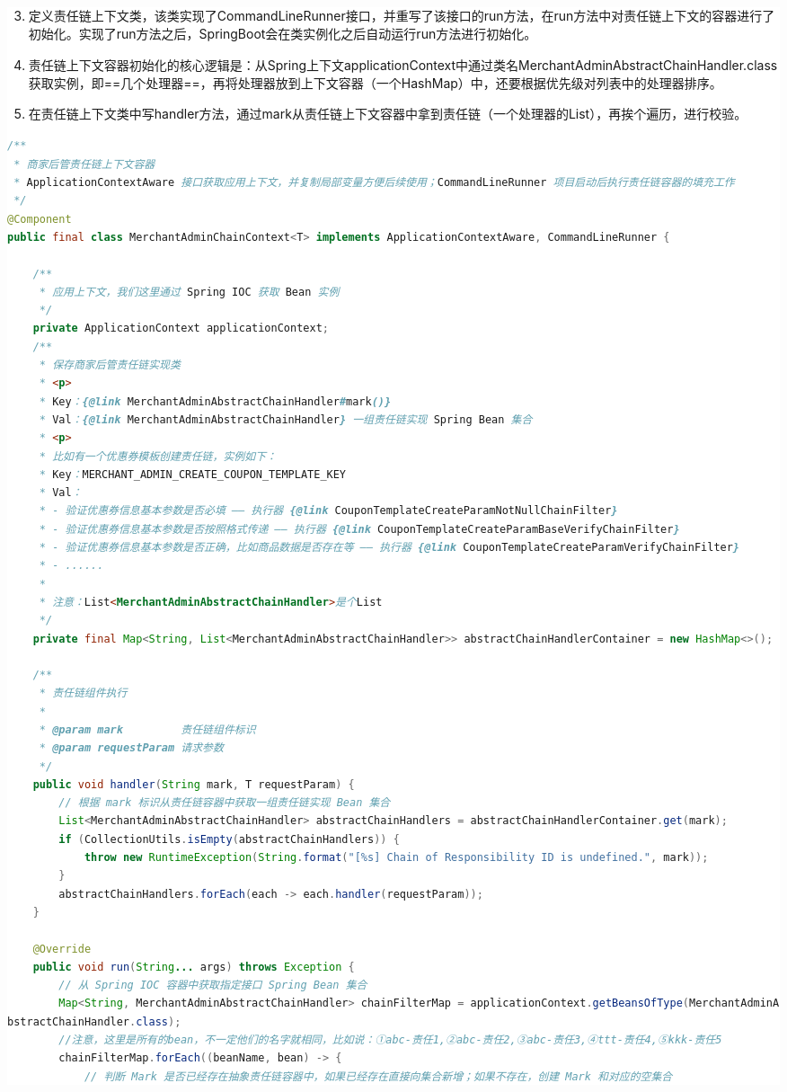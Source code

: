 3. 定义责任链上下文类，该类实现了CommandLineRunner接口，并重写了该接口的run方法，在run方法中对责任链上下文的容器进行了初始化。实现了run方法之后，SpringBoot会在类实例化之后自动运行run方法进行初始化。 

4. 责任链上下文容器初始化的核心逻辑是：从Spring上下文applicationContext中通过类名MerchantAdminAbstractChainHandler.class获取实例，即==几个处理器==，再将处理器放到上下文容器（一个HashMap）中，还要根据优先级对列表中的处理器排序。 

5. 在责任链上下文类中写handler方法，通过mark从责任链上下文容器中拿到责任链（一个处理器的List），再挨个遍历，进行校验。

```java
/**
 * 商家后管责任链上下文容器
 * ApplicationContextAware 接口获取应用上下文，并复制局部变量方便后续使用；CommandLineRunner 项目启动后执行责任链容器的填充工作
 */
@Component
public final class MerchantAdminChainContext<T> implements ApplicationContextAware, CommandLineRunner {

    /**
     * 应用上下文，我们这里通过 Spring IOC 获取 Bean 实例
     */
    private ApplicationContext applicationContext;
    /**
     * 保存商家后管责任链实现类
     * <p>
     * Key：{@link MerchantAdminAbstractChainHandler#mark()}
     * Val：{@link MerchantAdminAbstractChainHandler} 一组责任链实现 Spring Bean 集合
     * <p>
     * 比如有一个优惠券模板创建责任链，实例如下：
     * Key：MERCHANT_ADMIN_CREATE_COUPON_TEMPLATE_KEY
     * Val：
     * - 验证优惠券信息基本参数是否必填 —— 执行器 {@link CouponTemplateCreateParamNotNullChainFilter}
     * - 验证优惠券信息基本参数是否按照格式传递 —— 执行器 {@link CouponTemplateCreateParamBaseVerifyChainFilter}
     * - 验证优惠券信息基本参数是否正确，比如商品数据是否存在等 —— 执行器 {@link CouponTemplateCreateParamVerifyChainFilter}
     * - ......
     *
     * 注意：List<MerchantAdminAbstractChainHandler>是个List
     */
    private final Map<String, List<MerchantAdminAbstractChainHandler>> abstractChainHandlerContainer = new HashMap<>();

    /**
     * 责任链组件执行
     *
     * @param mark         责任链组件标识
     * @param requestParam 请求参数
     */
    public void handler(String mark, T requestParam) {
        // 根据 mark 标识从责任链容器中获取一组责任链实现 Bean 集合
        List<MerchantAdminAbstractChainHandler> abstractChainHandlers = abstractChainHandlerContainer.get(mark);
        if (CollectionUtils.isEmpty(abstractChainHandlers)) {
            throw new RuntimeException(String.format("[%s] Chain of Responsibility ID is undefined.", mark));
        }
        abstractChainHandlers.forEach(each -> each.handler(requestParam));
    }

    @Override
    public void run(String... args) throws Exception {
        // 从 Spring IOC 容器中获取指定接口 Spring Bean 集合
        Map<String, MerchantAdminAbstractChainHandler> chainFilterMap = applicationContext.getBeansOfType(MerchantAdminAbstractChainHandler.class);
        //注意，这里是所有的bean，不一定他们的名字就相同，比如说：①abc-责任1,②abc-责任2,③abc-责任3,④ttt-责任4,⑤kkk-责任5
        chainFilterMap.forEach((beanName, bean) -> {
            // 判断 Mark 是否已经存在抽象责任链容器中，如果已经存在直接向集合新增；如果不存在，创建 Mark 和对应的空集合
```